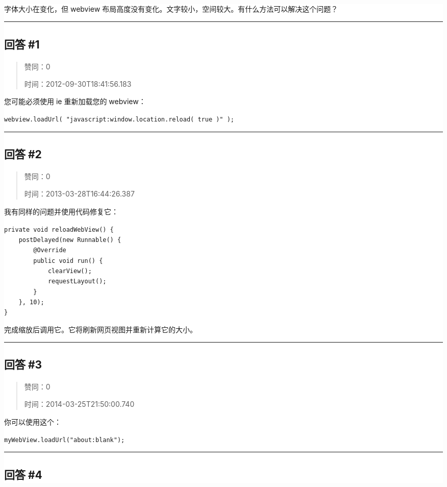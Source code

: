 字体大小在变化，但 webview 布局高度没有变化。文字较小，空间较大。有什么方法可以解决这个问题？

* * *

## 回答 #1

> 赞同：0
> 
> 时间：2012-09-30T18:41:56.183

您可能必须使用 ie 重新加载您的 webview：

```
webview.loadUrl( "javascript:window.location.reload( true )" ); 
```

* * *

## 回答 #2

> 赞同：0
> 
> 时间：2013-03-28T16:44:26.387

我有同样的问题并使用代码修复它：

```
private void reloadWebView() {
    postDelayed(new Runnable() {
        @Override
        public void run() {
            clearView();
            requestLayout();
        }
    }, 10);
} 
```

完成缩放后调用它。它将刷新网页视图并重新计算它的大小。

* * *

## 回答 #3

> 赞同：0
> 
> 时间：2014-03-25T21:50:00.740

你可以使用这个：

```
myWebView.loadUrl("about:blank"); 
```

* * *

## 回答 #4
